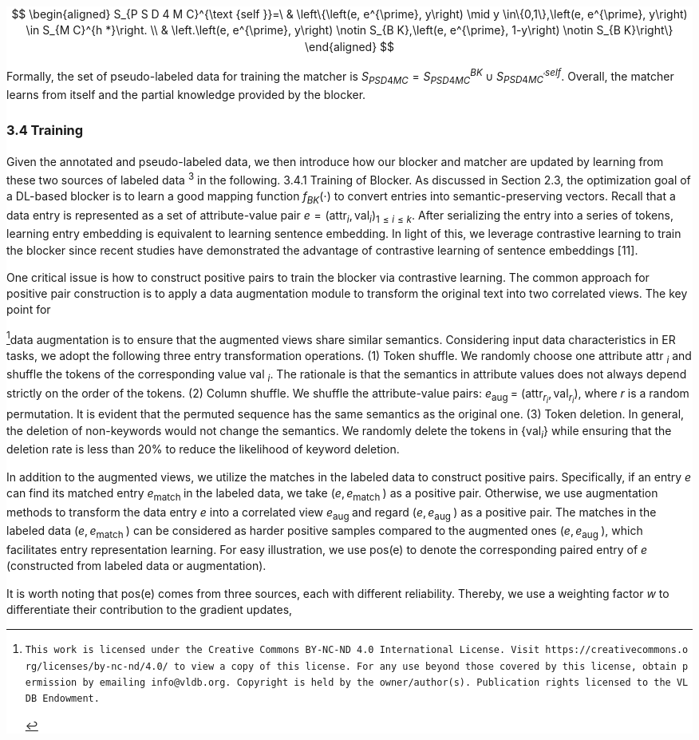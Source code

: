$$
\begin{aligned}
S_{P S D 4 M C}^{\text {self }}=\ & \left\{\left(e, e^{\prime}, y\right) \mid y \in\{0,1\},\left(e, e^{\prime}, y\right) \in S_{M C}^{h *}\right. \\
& \left.\left(e, e^{\prime}, y\right) \notin S_{B K},\left(e, e^{\prime}, 1-y\right) \notin S_{B K}\right\}
\end{aligned}
$$

Formally, the set of pseudo-labeled data for training the matcher is $S_{P S D 4 M C}=S_{P S D 4 M C}^{B K} \cup S_{P S D 4 M C^{\prime}}^{s e l f}$. Overall, the matcher learns from itself and the partial knowledge provided by the blocker.

### 3.4 Training

Given the annotated and pseudo-labeled data, we then introduce how our blocker and matcher are updated by learning from these two sources of labeled data ${ }^{3}$ in the following.
3.4.1 Training of Blocker. As discussed in Section 2.3, the optimization goal of a DL-based blocker is to learn a good mapping function $f_{B K}(\cdot)$ to convert entries into semantic-preserving vectors. Recall that a data entry is represented as a set of attribute-value pair $e=\left(\operatorname{attr}_{i}, \operatorname{val}_{i}\right)_{1 \leq i \leq k}$. After serializing the entry into a series of tokens, learning entry embedding is equivalent to learning sentence embedding. In light of this, we leverage contrastive learning to train the blocker since recent studies have demonstrated the advantage of contrastive learning of sentence embeddings [11].

One critical issue is how to construct positive pairs to train the blocker via contrastive learning. The common approach for positive pair construction is to apply a data augmentation module to transform the original text into two correlated views. The key point for

[^0]data augmentation is to ensure that the augmented views share similar semantics. Considering input data characteristics in ER tasks, we adopt the following three entry transformation operations.
(1) Token shuffle. We randomly choose one attribute attr $_{i}$ and shuffle the tokens of the corresponding value val $_{i}$. The rationale is that the semantics in attribute values does not always depend strictly on the order of the tokens.
(2) Column shuffle. We shuffle the attribute-value pairs: $e_{\text {aug }}=$ $\left(\operatorname{attr}_{r_{i}}, \operatorname{val}_{r_{i}}\right)$, where $r$ is a random permutation. It is evident that the permuted sequence has the same semantics as the original one.
(3) Token deletion. In general, the deletion of non-keywords would not change the semantics. We randomly delete the tokens in $\left\{\mathrm{val}_{i}\right\}$ while ensuring that the deletion rate is less than $20 \%$ to reduce the likelihood of keyword deletion.

In addition to the augmented views, we utilize the matches in the labeled data to construct positive pairs. Specifically, if an entry $e$ can find its matched entry $e_{\text {match }}$ in the labeled data, we take $\left(e, e_{\text {match }}\right)$ as a positive pair. Otherwise, we use augmentation methods to transform the data entry $e$ into a correlated view $e_{\text {aug }}$ and regard $\left(e, e_{\text {aug }}\right)$ as a positive pair. The matches in the labeled data $\left(e, e_{\text {match }}\right)$ can be considered as harder positive samples compared to the augmented ones $\left(e, e_{\text {aug }}\right)$, which facilitates entry representation learning. For easy illustration, we use pos(e) to denote the corresponding paired entry of $e$ (constructed from labeled data or augmentation).

It is worth noting that pos(e) comes from three sources, each with different reliability. Thereby, we use a weighting factor $w$ to differentiate their contribution to the gradient updates,


[^0]:    This work is licensed under the Creative Commons BY-NC-ND 4.0 International License. Visit https://creativecommons.org/licenses/by-nc-nd/4.0/ to view a copy of this license. For any use beyond those covered by this license, obtain permission by emailing info@vldb.org. Copyright is held by the owner/author(s). Publication rights licensed to the VLDB Endowment.
[^0]:    ${ }^{1}$ https://huggingface.co/sentence-transformers/stsb-roberta-base
[^1]:    ${ }^{2}$ https://huggingface.co/roberta-base
[^0]:    ${ }^{3}$ For simplicity, we refer to both the annotated data and the pseudo-labeled data as labeled data without special illustrations.
[^0]:    ${ }^{4}$ This is considered as a similarity-join variant in the original work [7].
[^0]:    ${ }^{5}$ The processed Magellan dataset contains the candidate pairs after the blocking step. ${ }^{6}$ In this subsection, we use CLER to represent the matcher in CLER, the same for the other methods.
[^1]:    ${ }^{7}$ All the other compared methods follow "pre-train, fine-tune" paradigm, and LLaMA65B and GPT3-175B with 10-shot learning follow "in-context-learning" paradigm. Hence, we include their performance as reference.
[^0]:    ${ }^{8}$ https://github.com/anhaidgroup/deepmatcher/blob/master/Datasets.md